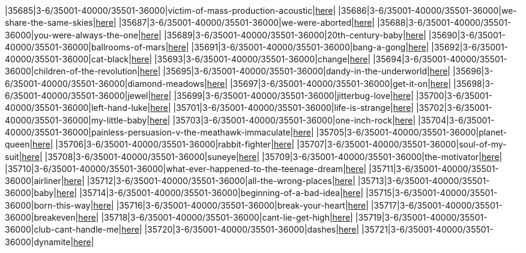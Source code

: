 |35685|3-6/35001-40000/35501-36000|victim-of-mass-production-acoustic|[here](https://cdn.jsdelivr.net/gh/guitarchord/cp3-6/35001-40000/35501-36000/victim-of-mass-production-acoustic.webp)|
|35686|3-6/35001-40000/35501-36000|we-share-the-same-skies|[here](https://cdn.jsdelivr.net/gh/guitarchord/cp3-6/35001-40000/35501-36000/we-share-the-same-skies.webp)|
|35687|3-6/35001-40000/35501-36000|we-were-aborted|[here](https://cdn.jsdelivr.net/gh/guitarchord/cp3-6/35001-40000/35501-36000/we-were-aborted.webp)|
|35688|3-6/35001-40000/35501-36000|you-were-always-the-one|[here](https://cdn.jsdelivr.net/gh/guitarchord/cp3-6/35001-40000/35501-36000/you-were-always-the-one.webp)|
|35689|3-6/35001-40000/35501-36000|20th-century-baby|[here](https://cdn.jsdelivr.net/gh/guitarchord/cp3-6/35001-40000/35501-36000/20th-century-baby.webp)|
|35690|3-6/35001-40000/35501-36000|ballrooms-of-mars|[here](https://cdn.jsdelivr.net/gh/guitarchord/cp3-6/35001-40000/35501-36000/ballrooms-of-mars.webp)|
|35691|3-6/35001-40000/35501-36000|bang-a-gong|[here](https://cdn.jsdelivr.net/gh/guitarchord/cp3-6/35001-40000/35501-36000/bang-a-gong.webp)|
|35692|3-6/35001-40000/35501-36000|cat-black|[here](https://cdn.jsdelivr.net/gh/guitarchord/cp3-6/35001-40000/35501-36000/cat-black.webp)|
|35693|3-6/35001-40000/35501-36000|change|[here](https://cdn.jsdelivr.net/gh/guitarchord/cp3-6/35001-40000/35501-36000/change.webp)|
|35694|3-6/35001-40000/35501-36000|children-of-the-revolution|[here](https://cdn.jsdelivr.net/gh/guitarchord/cp3-6/35001-40000/35501-36000/children-of-the-revolution.webp)|
|35695|3-6/35001-40000/35501-36000|dandy-in-the-underworld|[here](https://cdn.jsdelivr.net/gh/guitarchord/cp3-6/35001-40000/35501-36000/dandy-in-the-underworld.webp)|
|35696|3-6/35001-40000/35501-36000|diamond-meadows|[here](https://cdn.jsdelivr.net/gh/guitarchord/cp3-6/35001-40000/35501-36000/diamond-meadows.webp)|
|35697|3-6/35001-40000/35501-36000|get-it-on|[here](https://cdn.jsdelivr.net/gh/guitarchord/cp3-6/35001-40000/35501-36000/get-it-on.webp)|
|35698|3-6/35001-40000/35501-36000|jewel|[here](https://cdn.jsdelivr.net/gh/guitarchord/cp3-6/35001-40000/35501-36000/jewel.webp)|
|35699|3-6/35001-40000/35501-36000|jitterbug-love|[here](https://cdn.jsdelivr.net/gh/guitarchord/cp3-6/35001-40000/35501-36000/jitterbug-love.webp)|
|35700|3-6/35001-40000/35501-36000|left-hand-luke|[here](https://cdn.jsdelivr.net/gh/guitarchord/cp3-6/35001-40000/35501-36000/left-hand-luke.webp)|
|35701|3-6/35001-40000/35501-36000|life-is-strange|[here](https://cdn.jsdelivr.net/gh/guitarchord/cp3-6/35001-40000/35501-36000/life-is-strange.webp)|
|35702|3-6/35001-40000/35501-36000|my-little-baby|[here](https://cdn.jsdelivr.net/gh/guitarchord/cp3-6/35001-40000/35501-36000/my-little-baby.webp)|
|35703|3-6/35001-40000/35501-36000|one-inch-rock|[here](https://cdn.jsdelivr.net/gh/guitarchord/cp3-6/35001-40000/35501-36000/one-inch-rock.webp)|
|35704|3-6/35001-40000/35501-36000|painless-persuasion-v-the-meathawk-immaculate|[here](https://cdn.jsdelivr.net/gh/guitarchord/cp3-6/35001-40000/35501-36000/painless-persuasion-v-the-meathawk-immaculate.webp)|
|35705|3-6/35001-40000/35501-36000|planet-queen|[here](https://cdn.jsdelivr.net/gh/guitarchord/cp3-6/35001-40000/35501-36000/planet-queen.webp)|
|35706|3-6/35001-40000/35501-36000|rabbit-fighter|[here](https://cdn.jsdelivr.net/gh/guitarchord/cp3-6/35001-40000/35501-36000/rabbit-fighter.webp)|
|35707|3-6/35001-40000/35501-36000|soul-of-my-suit|[here](https://cdn.jsdelivr.net/gh/guitarchord/cp3-6/35001-40000/35501-36000/soul-of-my-suit.webp)|
|35708|3-6/35001-40000/35501-36000|suneye|[here](https://cdn.jsdelivr.net/gh/guitarchord/cp3-6/35001-40000/35501-36000/suneye.webp)|
|35709|3-6/35001-40000/35501-36000|the-motivator|[here](https://cdn.jsdelivr.net/gh/guitarchord/cp3-6/35001-40000/35501-36000/the-motivator.webp)|
|35710|3-6/35001-40000/35501-36000|what-ever-happened-to-the-teenage-dream|[here](https://cdn.jsdelivr.net/gh/guitarchord/cp3-6/35001-40000/35501-36000/what-ever-happened-to-the-teenage-dream.webp)|
|35711|3-6/35001-40000/35501-36000|airliner|[here](https://cdn.jsdelivr.net/gh/guitarchord/cp3-6/35001-40000/35501-36000/airliner.webp)|
|35712|3-6/35001-40000/35501-36000|all-the-wrong-places|[here](https://cdn.jsdelivr.net/gh/guitarchord/cp3-6/35001-40000/35501-36000/all-the-wrong-places.webp)|
|35713|3-6/35001-40000/35501-36000|baby|[here](https://cdn.jsdelivr.net/gh/guitarchord/cp3-6/35001-40000/35501-36000/baby.webp)|
|35714|3-6/35001-40000/35501-36000|beginning-of-a-bad-idea|[here](https://cdn.jsdelivr.net/gh/guitarchord/cp3-6/35001-40000/35501-36000/beginning-of-a-bad-idea.webp)|
|35715|3-6/35001-40000/35501-36000|born-this-way|[here](https://cdn.jsdelivr.net/gh/guitarchord/cp3-6/35001-40000/35501-36000/born-this-way.webp)|
|35716|3-6/35001-40000/35501-36000|break-your-heart|[here](https://cdn.jsdelivr.net/gh/guitarchord/cp3-6/35001-40000/35501-36000/break-your-heart.webp)|
|35717|3-6/35001-40000/35501-36000|breakeven|[here](https://cdn.jsdelivr.net/gh/guitarchord/cp3-6/35001-40000/35501-36000/breakeven.webp)|
|35718|3-6/35001-40000/35501-36000|cant-lie-get-high|[here](https://cdn.jsdelivr.net/gh/guitarchord/cp3-6/35001-40000/35501-36000/cant-lie-get-high.webp)|
|35719|3-6/35001-40000/35501-36000|club-cant-handle-me|[here](https://cdn.jsdelivr.net/gh/guitarchord/cp3-6/35001-40000/35501-36000/club-cant-handle-me.webp)|
|35720|3-6/35001-40000/35501-36000|dashes|[here](https://cdn.jsdelivr.net/gh/guitarchord/cp3-6/35001-40000/35501-36000/dashes.webp)|
|35721|3-6/35001-40000/35501-36000|dynamite|[here](https://cdn.jsdelivr.net/gh/guitarchord/cp3-6/35001-40000/35501-36000/dynamite.webp)|